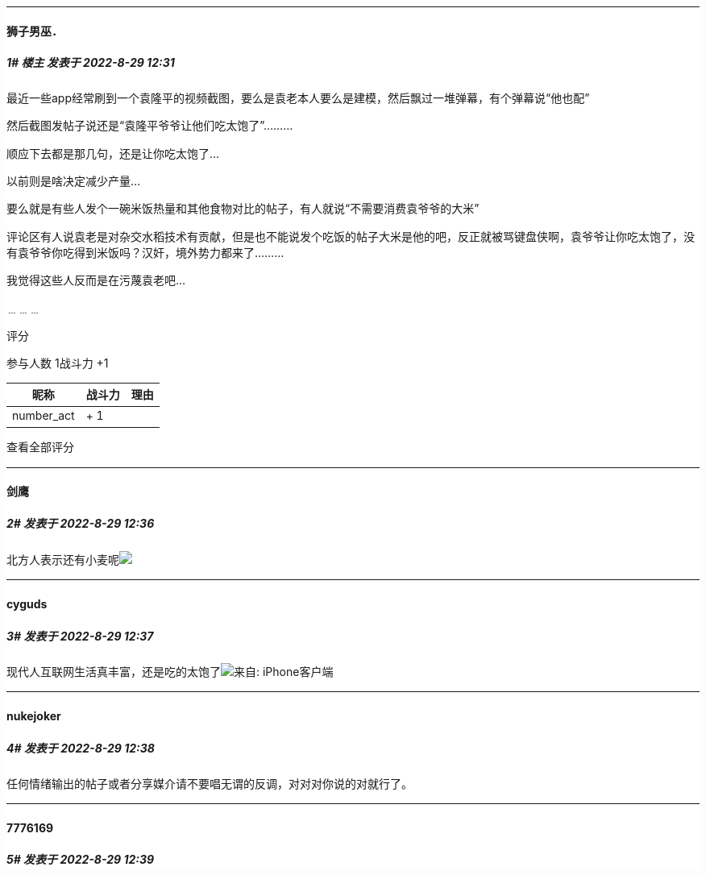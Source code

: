 

*****

####  狮子男巫．  
##### 1#       楼主       发表于 2022-8-29 12:31

最近一些app经常刷到一个袁隆平的视频截图，要么是袁老本人要么是建模，然后飘过一堆弹幕，有个弹幕说“他也配”

然后截图发帖子说还是“袁隆平爷爷让他们吃太饱了”………

顺应下去都是那几句，还是让你吃太饱了…

以前则是啥决定减少产量…

要么就是有些人发个一碗米饭热量和其他食物对比的帖子，有人就说“不需要消费袁爷爷的大米”

评论区有人说袁老是对杂交水稻技术有贡献，但是也不能说发个吃饭的帖子大米是他的吧，反正就被骂键盘侠啊，袁爷爷让你吃太饱了，没有袁爷爷你吃得到米饭吗？汉奸，境外势力都来了………

我觉得这些人反而是在污蔑袁老吧…

﹍﹍﹍

评分

 参与人数 1战斗力 +1

|昵称|战斗力|理由|
|----|---|---|
| number_act| + 1||

查看全部评分

*****

####  剑鹰  
##### 2#       发表于 2022-8-29 12:36

北方人表示还有小麦呢<img src="https://static.saraba1st.com/image/smiley/face2017/037.png" referrerpolicy="no-referrer">

*****

####  cyguds  
##### 3#       发表于 2022-8-29 12:37

现代人互联网生活真丰富，还是吃的太饱了<img src="https://static.saraba1st.com/image/smiley/face2017/037.png" referrerpolicy="no-referrer">来自: iPhone客户端

*****

####  nukejoker  
##### 4#       发表于 2022-8-29 12:38

任何情绪输出的帖子或者分享媒介请不要唱无谓的反调，对对对你说的对就行了。

*****

####  7776169  
##### 5#       发表于 2022-8-29 12:39
